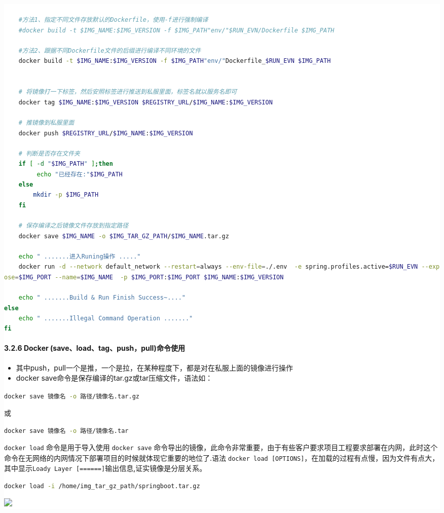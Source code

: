 ```bash
    
    #方法1、指定不同文件存放默认的Dockerfile，使用-f进行强制编译
    #docker build -t $IMG_NAME:$IMG_VERSION -f $IMG_PATH"env/"$RUN_EVN/Dockerfile $IMG_PATH
    
    #方法2、跟据不同Dockerfile文件的后缀进行编译不同环境的文件
    docker build -t $IMG_NAME:$IMG_VERSION -f $IMG_PATH"env/"Dockerfile_$RUN_EVN $IMG_PATH
    
    
    # 将镜像打一下标签，然后安照标签进行推送到私服里面，标签名就以服务名即可
    docker tag $IMG_NAME:$IMG_VERSION $REGISTRY_URL/$IMG_NAME:$IMG_VERSION
    
    # 推镜像到私服里面
    docker push $REGISTRY_URL/$IMG_NAME:$IMG_VERSION
    
    # 判断是否存在文件夹
    if [ -d "$IMG_PATH" ];then
         echo "已经存在:"$IMG_PATH
    else
        mkdir -p $IMG_PATH
    fi

    # 保存编译之后镜像文件存放到指定路径
    docker save $IMG_NAME -o $IMG_TAR_GZ_PATH/$IMG_NAME.tar.gz
    
    echo " .......进入Runing操作 ....."
    docker run -d --network default_network --restart=always --env-file=./.env  -e spring.profiles.active=$RUN_EVN --expose=$IMG_PORT --name=$IMG_NAME  -p $IMG_PORT:$IMG_PORT $IMG_NAME:$IMG_VERSION

    echo " .......Build & Run Finish Success~...."
else
    echo " .......Illegal Command Operation ......."
fi
```
<a name="TfuDv"></a>
#### 3.2.6 Docker (save、load、tag、push，pull)命令使用

- 其中push，pull一个是推，一个是拉，在某种程度下，都是对在私服上面的镜像进行操作
- docker save命令是保存编译的tar.gz或tar压缩文件，语法如：
```bash
docker save 镜像名 -o 路径/镜像名.tar.gz
```
或
```bash
docker save 镜像名 -o 路径/镜像名.tar
```
`docker load` 命令是用于导入使用 `docker save` 命令导出的镜像，此命令非常重要，由于有些客户要求项目工程要求部署在内网，此时这个命令在无网络的内网情况下部署项目的时候就体现它重要的地位了.语法 `docker load [OPTIONS]`，在加载的过程有点慢，因为文件有点大，其中显示`Loady Layer [======]`输出信息,证实镜像是分层关系。
```bash
docker load -i /home/img_tar_gz_path/springboot.tar.gz
```
![](https://cdn.nlark.com/yuque/0/2021/webp/396745/1624184947536-63b1f39f-2887-44c3-a0ee-12cab5196216.webp#clientId=u91814063-8273-4&from=paste&id=ub0a56d24&originHeight=533&originWidth=716&originalType=url&ratio=3&status=done&style=none&taskId=u717ef826-f748-4a25-a559-5f7c29616c7)

